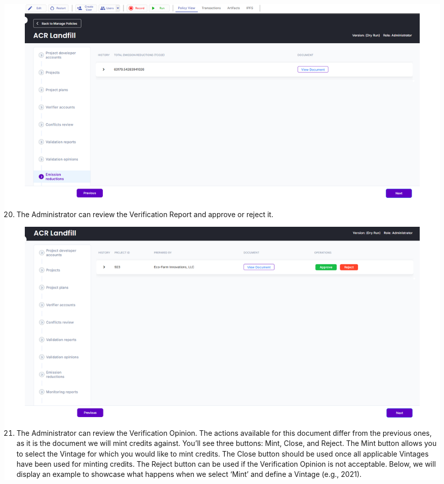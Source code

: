 <figure><img src="../../../.gitbook/assets/image (780).png" alt=""><figcaption></figcaption></figure>

20. The Administrator can review the Verification Report and approve or reject it.

<figure><img src="../../../.gitbook/assets/image (781).png" alt=""><figcaption></figcaption></figure>

21. The Administrator can review the Verification Opinion. The actions available for this document differ from the previous ones, as it is the document we will mint credits against. You’ll see three buttons: Mint, Close, and Reject. The Mint button allows you to select the Vintage for which you would like to mint credits. The Close button should be used once all applicable Vintages have been used for minting credits. The Reject button can be used if the Verification Opinion is not acceptable. Below, we will display an example to showcase what happens when we select ‘Mint’ and define a Vintage (e.g., 2021).
